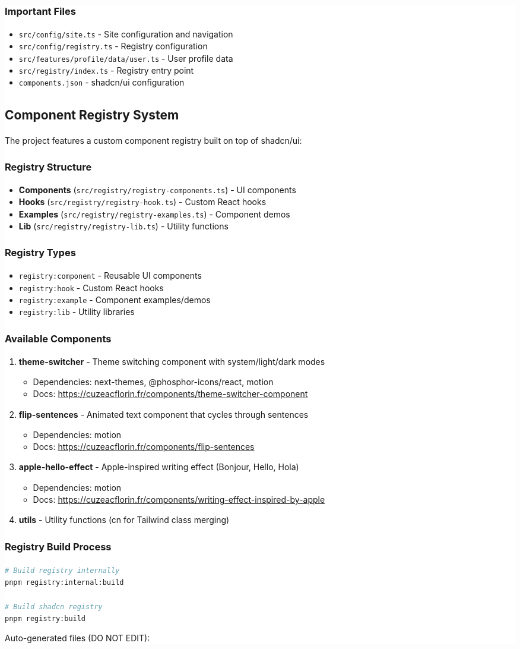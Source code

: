 ### Important Files

- `src/config/site.ts` - Site configuration and navigation
- `src/config/registry.ts` - Registry configuration
- `src/features/profile/data/user.ts` - User profile data
- `src/registry/index.ts` - Registry entry point
- `components.json` - shadcn/ui configuration

## Component Registry System

The project features a custom component registry built on top of shadcn/ui:

### Registry Structure

- **Components** (`src/registry/registry-components.ts`) - UI components
- **Hooks** (`src/registry/registry-hook.ts`) - Custom React hooks
- **Examples** (`src/registry/registry-examples.ts`) - Component demos
- **Lib** (`src/registry/registry-lib.ts`) - Utility functions

### Registry Types

- `registry:component` - Reusable UI components
- `registry:hook` - Custom React hooks
- `registry:example` - Component examples/demos
- `registry:lib` - Utility libraries

### Available Components

1. **theme-switcher** - Theme switching component with system/light/dark modes
   - Dependencies: next-themes, @phosphor-icons/react, motion
   - Docs: https://cuzeacflorin.fr/components/theme-switcher-component

2. **flip-sentences** - Animated text component that cycles through sentences
   - Dependencies: motion
   - Docs: https://cuzeacflorin.fr/components/flip-sentences

3. **apple-hello-effect** - Apple-inspired writing effect (Bonjour, Hello, Hola)
   - Dependencies: motion
   - Docs: https://cuzeacflorin.fr/components/writing-effect-inspired-by-apple

4. **utils** - Utility functions (cn for Tailwind class merging)

### Registry Build Process

```bash
# Build registry internally
pnpm registry:internal:build

# Build shadcn registry
pnpm registry:build
```

Auto-generated files (DO NOT EDIT):
